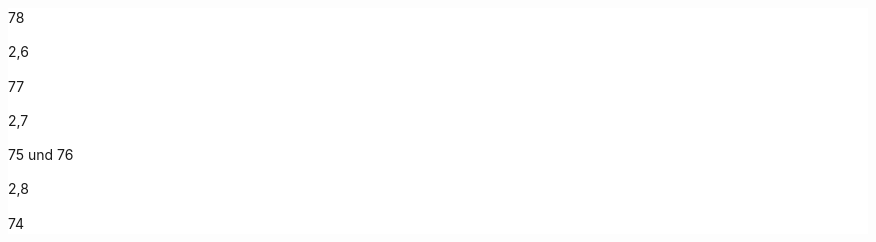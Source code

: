 <td style="border-right: 0.5pt solid ; border-bottom: 0.5pt solid ; " align="center" valign="middle" charoff="50">

78

</td>

<td style="border-right: 0.5pt solid ; border-bottom: 0.5pt solid ; " align="center" valign="middle" charoff="50">

2,6

</td>

</tr>

<tr>

<td style="border-right: 0.5pt solid ; border-bottom: 0.5pt solid ; " align="center" valign="middle" charoff="50">

77

</td>

<td style="border-right: 0.5pt solid ; border-bottom: 0.5pt solid ; " align="center" valign="middle" charoff="50">

2,7

</td>

</tr>

<tr>

<td style="border-right: 0.5pt solid ; border-bottom: 0.5pt solid ; " align="center" valign="middle" charoff="50">

75 und 76

</td>

<td style="border-right: 0.5pt solid ; border-bottom: 0.5pt solid ; " align="center" valign="middle" charoff="50">

2,8

</td>

</tr>

<tr>

<td style="border-right: 0.5pt solid ; border-bottom: 0.5pt solid ; " align="center" valign="middle" charoff="50">

74

</td>

<td style="border-right: 0.5pt solid ; border-bottom: 0.5pt solid ; " align="center" valign="middle" charoff="50">
